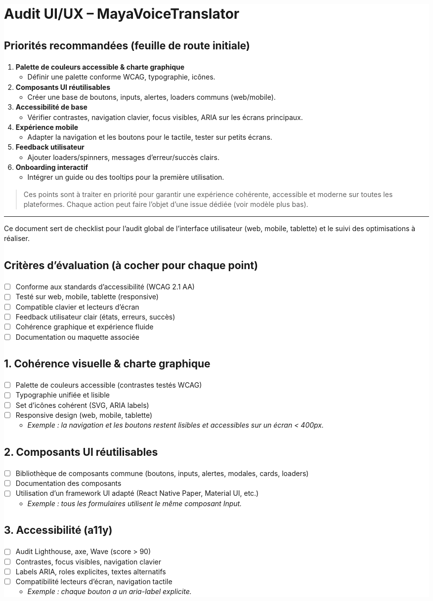 # Audit UI/UX – MayaVoiceTranslator

## Priorités recommandées (feuille de route initiale)

1. **Palette de couleurs accessible & charte graphique**
   - Définir une palette conforme WCAG, typographie, icônes.
2. **Composants UI réutilisables**
   - Créer une base de boutons, inputs, alertes, loaders communs (web/mobile).
3. **Accessibilité de base**
   - Vérifier contrastes, navigation clavier, focus visibles, ARIA sur les écrans principaux.
4. **Expérience mobile**
   - Adapter la navigation et les boutons pour le tactile, tester sur petits écrans.
5. **Feedback utilisateur**
   - Ajouter loaders/spinners, messages d’erreur/succès clairs.
6. **Onboarding interactif**
   - Intégrer un guide ou des tooltips pour la première utilisation.

> Ces points sont à traiter en priorité pour garantir une expérience cohérente, accessible et moderne sur toutes les plateformes. Chaque action peut faire l’objet d’une issue dédiée (voir modèle plus bas).

---

Ce document sert de checklist pour l’audit global de l’interface utilisateur (web, mobile, tablette) et le suivi des optimisations à réaliser.

## Critères d’évaluation (à cocher pour chaque point)
- [ ] Conforme aux standards d’accessibilité (WCAG 2.1 AA)
- [ ] Testé sur web, mobile, tablette (responsive)
- [ ] Compatible clavier et lecteurs d’écran
- [ ] Feedback utilisateur clair (états, erreurs, succès)
- [ ] Cohérence graphique et expérience fluide
- [ ] Documentation ou maquette associée

## 1. Cohérence visuelle & charte graphique
- [ ] Palette de couleurs accessible (contrastes testés WCAG)
- [ ] Typographie unifiée et lisible
- [ ] Set d’icônes cohérent (SVG, ARIA labels)
- [ ] Responsive design (web, mobile, tablette)
  - _Exemple : la navigation et les boutons restent lisibles et accessibles sur un écran < 400px._

## 2. Composants UI réutilisables
- [ ] Bibliothèque de composants commune (boutons, inputs, alertes, modales, cards, loaders)
- [ ] Documentation des composants
- [ ] Utilisation d’un framework UI adapté (React Native Paper, Material UI, etc.)
  - _Exemple : tous les formulaires utilisent le même composant Input._

## 3. Accessibilité (a11y)
- [ ] Audit Lighthouse, axe, Wave (score > 90)
- [ ] Contrastes, focus visibles, navigation clavier
- [ ] Labels ARIA, roles explicites, textes alternatifs
- [ ] Compatibilité lecteurs d’écran, navigation tactile
  - _Exemple : chaque bouton a un aria-label explicite._
